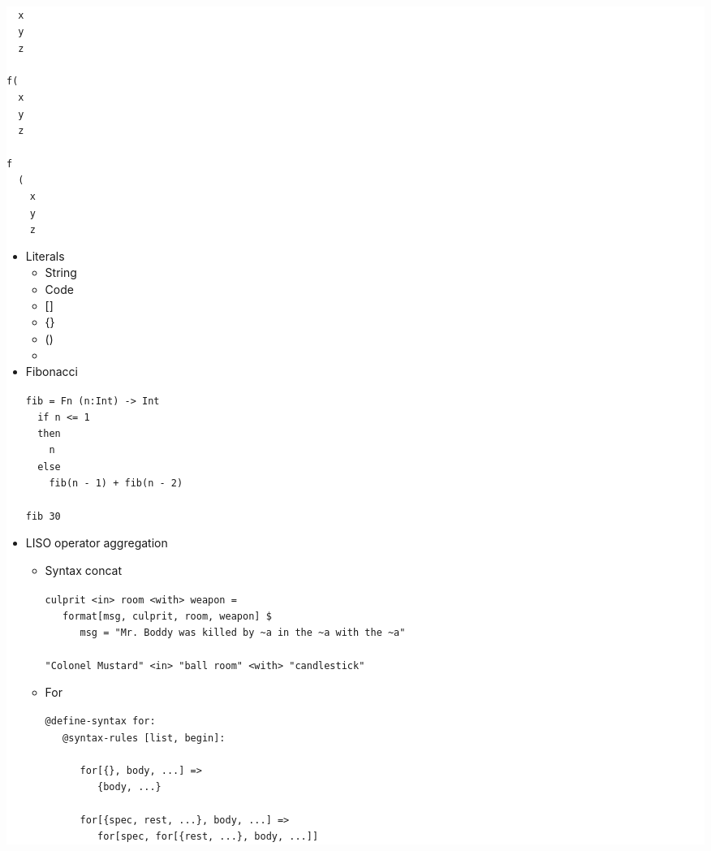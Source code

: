  ```
    x
    y
    z

  f(
    x
    y
    z

  f
    (
      x
      y
      z
  ```
* Literals
  * String
  * Code
  * []
  * {}
  * ()
  * 
* Fibonacci
  ```
  fib = Fn (n:Int) -> Int
    if n <= 1
    then
      n
    else
      fib(n - 1) + fib(n - 2) 

  fib 30
  ```
* LISO operator aggregation
  * Syntax concat
    ```
    culprit <in> room <with> weapon =
       format[msg, culprit, room, weapon] $
          msg = "Mr. Boddy was killed by ~a in the ~a with the ~a"

    "Colonel Mustard" <in> "ball room" <with> "candlestick"
    ```

  * For
    ```
    @define-syntax for:
       @syntax-rules [list, begin]:

          for[{}, body, ...] =>
             {body, ...}

          for[{spec, rest, ...}, body, ...] =>
             for[spec, for[{rest, ...}, body, ...]]
